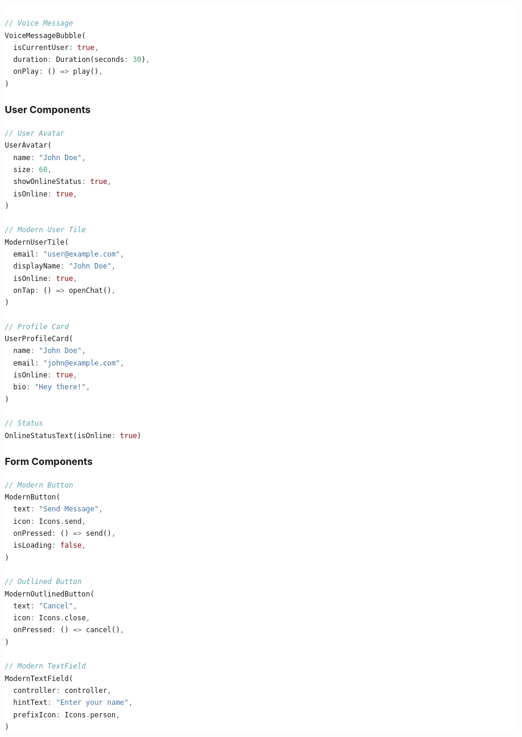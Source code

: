 ```dart

// Voice Message
VoiceMessageBubble(
  isCurrentUser: true,
  duration: Duration(seconds: 30),
  onPlay: () => play(),
)
```

### User Components

```dart
// User Avatar
UserAvatar(
  name: "John Doe",
  size: 60,
  showOnlineStatus: true,
  isOnline: true,
)

// Modern User Tile
ModernUserTile(
  email: "user@example.com",
  displayName: "John Doe",
  isOnline: true,
  onTap: () => openChat(),
)

// Profile Card
UserProfileCard(
  name: "John Doe",
  email: "john@example.com",
  isOnline: true,
  bio: "Hey there!",
)

// Status
OnlineStatusText(isOnline: true)
```

### Form Components

```dart
// Modern Button
ModernButton(
  text: "Send Message",
  icon: Icons.send,
  onPressed: () => send(),
  isLoading: false,
)

// Outlined Button
ModernOutlinedButton(
  text: "Cancel",
  icon: Icons.close,
  onPressed: () => cancel(),
)

// Modern TextField
ModernTextField(
  controller: controller,
  hintText: "Enter your name",
  prefixIcon: Icons.person,
)
```
